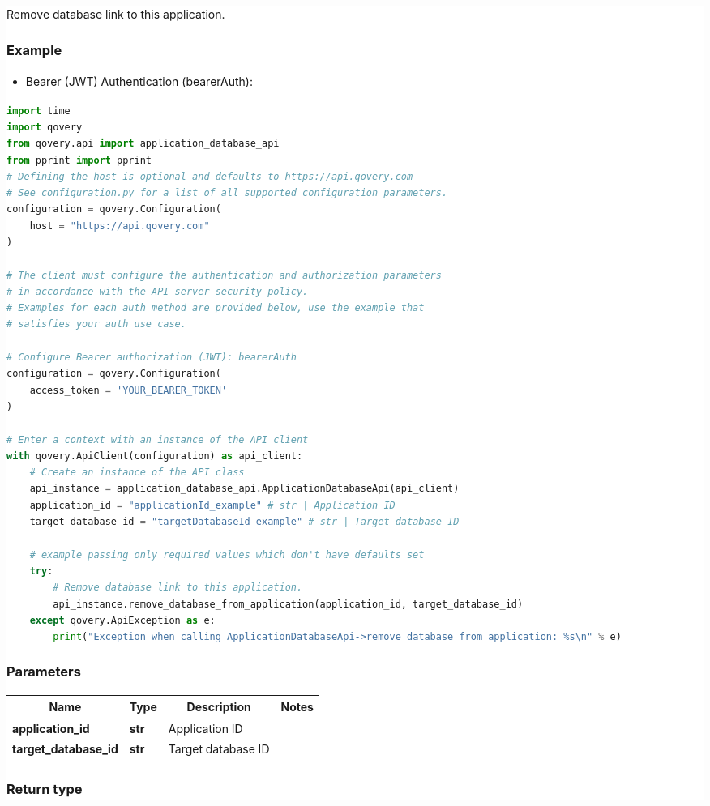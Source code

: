 Remove database link to this application.

### Example

* Bearer (JWT) Authentication (bearerAuth):

```python
import time
import qovery
from qovery.api import application_database_api
from pprint import pprint
# Defining the host is optional and defaults to https://api.qovery.com
# See configuration.py for a list of all supported configuration parameters.
configuration = qovery.Configuration(
    host = "https://api.qovery.com"
)

# The client must configure the authentication and authorization parameters
# in accordance with the API server security policy.
# Examples for each auth method are provided below, use the example that
# satisfies your auth use case.

# Configure Bearer authorization (JWT): bearerAuth
configuration = qovery.Configuration(
    access_token = 'YOUR_BEARER_TOKEN'
)

# Enter a context with an instance of the API client
with qovery.ApiClient(configuration) as api_client:
    # Create an instance of the API class
    api_instance = application_database_api.ApplicationDatabaseApi(api_client)
    application_id = "applicationId_example" # str | Application ID
    target_database_id = "targetDatabaseId_example" # str | Target database ID

    # example passing only required values which don't have defaults set
    try:
        # Remove database link to this application.
        api_instance.remove_database_from_application(application_id, target_database_id)
    except qovery.ApiException as e:
        print("Exception when calling ApplicationDatabaseApi->remove_database_from_application: %s\n" % e)
```


### Parameters

Name | Type | Description  | Notes
------------- | ------------- | ------------- | -------------
 **application_id** | **str**| Application ID |
 **target_database_id** | **str**| Target database ID |

### Return type
